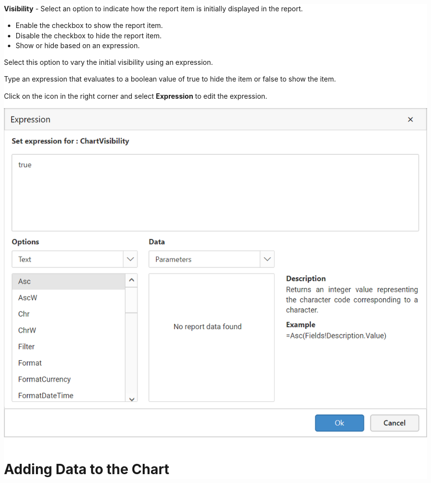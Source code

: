 **Visibility** - Select an option to indicate how the report item is initially displayed in the report.

* Enable  the checkbox to show the report item.
* Disable the checkbox to hide the report item.
* Show or hide based on an expression.

Select this option to vary the initial visibility using an expression.

Type an expression that evaluates to a boolean value of true to hide the item or false to show the item.

Click on the icon in the right corner and select **Expression** to edit the expression.

![](images/Visibility.png)


# Adding Data to the Chart
